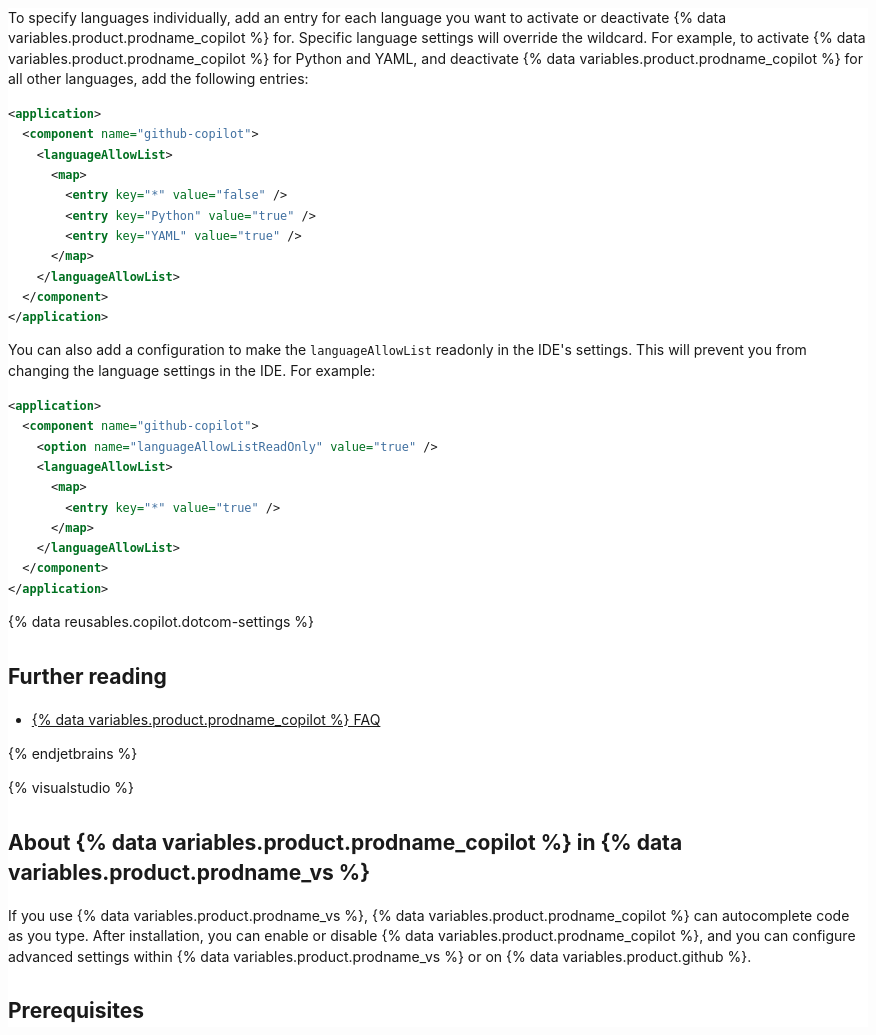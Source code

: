 To specify languages individually, add an entry for each language you want to activate or deactivate {% data variables.product.prodname_copilot %} for. Specific language settings will override the wildcard. For example, to activate {% data variables.product.prodname_copilot %} for Python and YAML, and deactivate {% data variables.product.prodname_copilot %} for all other languages, add the following entries:

```xml copy
<application>
  <component name="github-copilot">
    <languageAllowList>
      <map>
        <entry key="*" value="false" />
        <entry key="Python" value="true" />
        <entry key="YAML" value="true" />
      </map>
    </languageAllowList>
  </component>
</application>
```

You can also add a configuration to make the `languageAllowList` readonly in the IDE's settings. This will prevent you from changing the language settings in the IDE. For example:

```xml copy
<application>
  <component name="github-copilot">
    <option name="languageAllowListReadOnly" value="true" />
    <languageAllowList>
      <map>
        <entry key="*" value="true" />
      </map>
    </languageAllowList>
  </component>
</application>
```

{% data reusables.copilot.dotcom-settings %}

## Further reading

* [{% data variables.product.prodname_copilot %} FAQ](https://github.com/features/copilot/#faq)

{% endjetbrains %}

{% visualstudio %}

## About {% data variables.product.prodname_copilot %} in {% data variables.product.prodname_vs %}

If you use {% data variables.product.prodname_vs %}, {% data variables.product.prodname_copilot %} can autocomplete code as you type. After installation, you can enable or disable {% data variables.product.prodname_copilot %}, and you can configure advanced settings within {% data variables.product.prodname_vs %} or on {% data variables.product.github %}.

## Prerequisites
